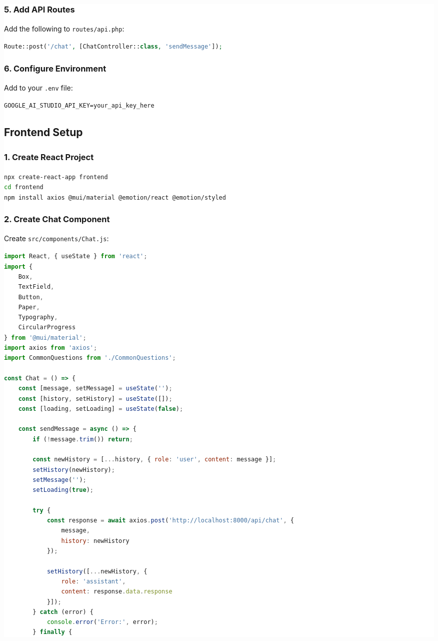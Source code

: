 ### 5. Add API Routes
Add the following to `routes/api.php`:

```php
Route::post('/chat', [ChatController::class, 'sendMessage']);
```

### 6. Configure Environment
Add to your `.env` file:
```
GOOGLE_AI_STUDIO_API_KEY=your_api_key_here
```

## Frontend Setup

### 1. Create React Project
```bash
npx create-react-app frontend
cd frontend
npm install axios @mui/material @emotion/react @emotion/styled
```

### 2. Create Chat Component
Create `src/components/Chat.js`:

```jsx
import React, { useState } from 'react';
import { 
    Box, 
    TextField, 
    Button, 
    Paper, 
    Typography,
    CircularProgress
} from '@mui/material';
import axios from 'axios';
import CommonQuestions from './CommonQuestions';

const Chat = () => {
    const [message, setMessage] = useState('');
    const [history, setHistory] = useState([]);
    const [loading, setLoading] = useState(false);

    const sendMessage = async () => {
        if (!message.trim()) return;

        const newHistory = [...history, { role: 'user', content: message }];
        setHistory(newHistory);
        setMessage('');
        setLoading(true);

        try {
            const response = await axios.post('http://localhost:8000/api/chat', {
                message,
                history: newHistory
            });

            setHistory([...newHistory, { 
                role: 'assistant', 
                content: response.data.response 
            }]);
        } catch (error) {
            console.error('Error:', error);
        } finally {
```